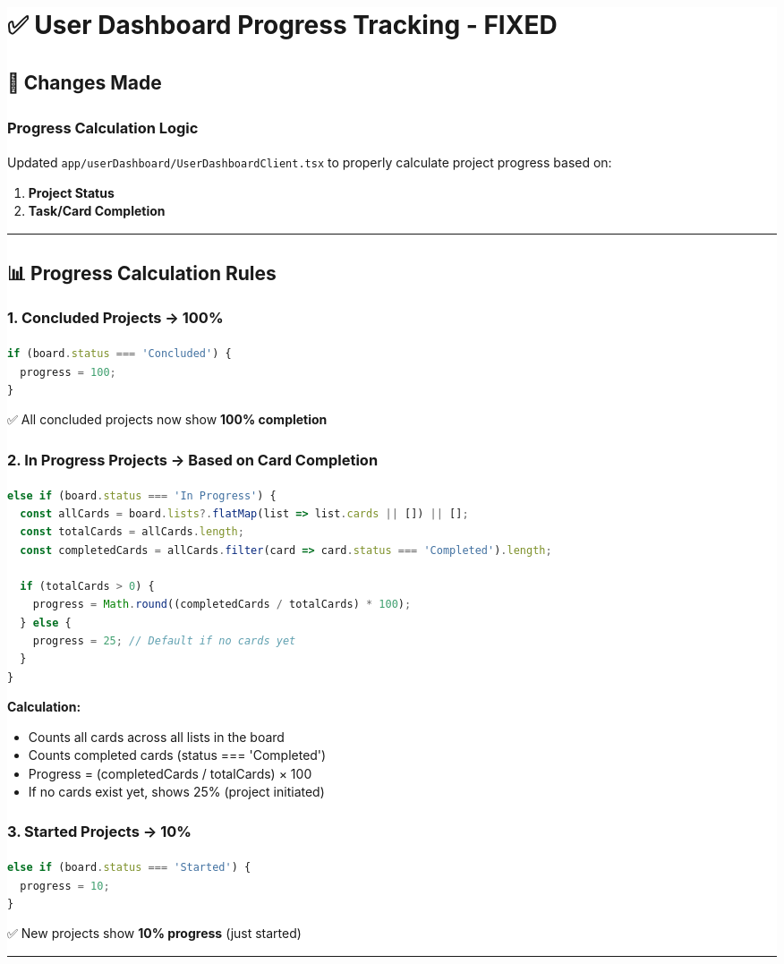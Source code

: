 # ✅ User Dashboard Progress Tracking - FIXED

## 🎯 Changes Made

### **Progress Calculation Logic**

Updated `app/userDashboard/UserDashboardClient.tsx` to properly calculate project progress based on:

1. **Project Status**
2. **Task/Card Completion**

---

## 📊 Progress Calculation Rules

### **1. Concluded Projects → 100%**
```typescript
if (board.status === 'Concluded') {
  progress = 100;
}
```
✅ All concluded projects now show **100% completion**

### **2. In Progress Projects → Based on Card Completion**
```typescript
else if (board.status === 'In Progress') {
  const allCards = board.lists?.flatMap(list => list.cards || []) || [];
  const totalCards = allCards.length;
  const completedCards = allCards.filter(card => card.status === 'Completed').length;
  
  if (totalCards > 0) {
    progress = Math.round((completedCards / totalCards) * 100);
  } else {
    progress = 25; // Default if no cards yet
  }
}
```

**Calculation:**
- Counts all cards across all lists in the board
- Counts completed cards (status === 'Completed')
- Progress = (completedCards / totalCards) × 100
- If no cards exist yet, shows 25% (project initiated)

### **3. Started Projects → 10%**
```typescript
else if (board.status === 'Started') {
  progress = 10;
}
```
✅ New projects show **10% progress** (just started)

---